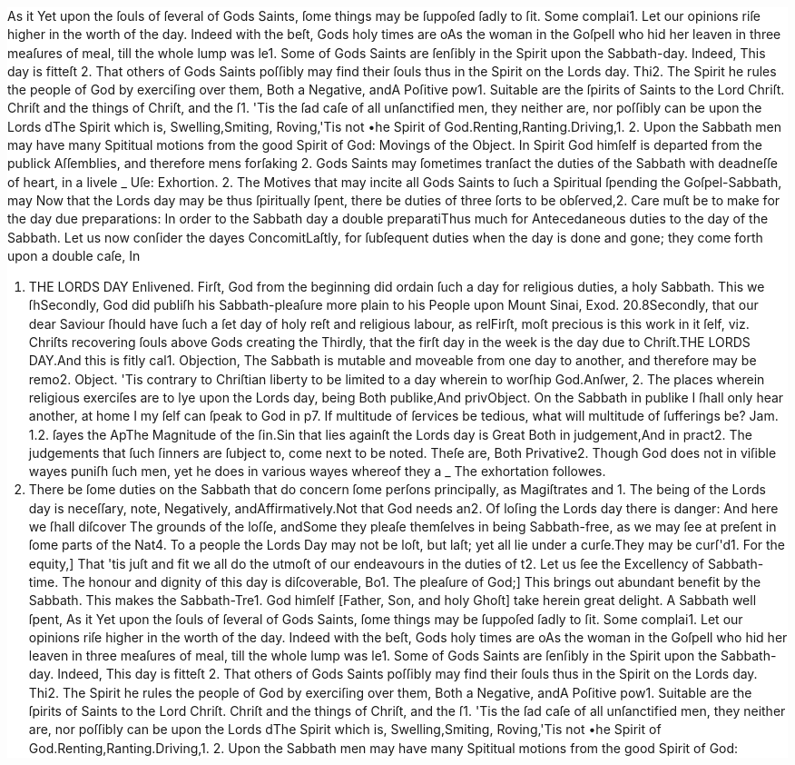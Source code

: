 As it Yet upon the ſouls of ſeveral of Gods Saints, ſome things may be ſuppoſed ſadly to ſit. Some complai1. Let our opinions riſe higher in the worth of the day. Indeed with the beſt, Gods holy times are oAs the woman in the Goſpell who hid her leaven in three meaſures of meal, till the whole lump was le1. Some of Gods Saints are ſenſibly in the Spirit upon the Sabbath-day. Indeed,
This day is fitteſt 2. That others of Gods Saints poſſibly may find their ſouls thus in the Spirit on the Lords day. Thi2. The Spirit he rules the people of God by exerciſing over them,
Both a Negative, andA Poſitive pow1. Suitable are the ſpirits of Saints to the Lord Chriſt. Chriſt and the things of Chriſt, and the ſ1. 'Tis the ſad caſe of all unſanctified men, they neither are, nor poſſibly can be upon the Lords dThe Spirit which is,
Swelling,Smiting,
Roving,'Tis not •he Spirit of God.Renting,Ranting.Driving,1. 2. Upon the Sabbath men may have many Spititual motions from the good Spirit of God:
Movings of the Object. In Spirit God himſelf is departed from the publick Aſſemblies, and therefore mens forſaking 2. Gods Saints may ſometimes tranſact the duties of the Sabbath with deadneſſe of heart, in a livele
    _ Uſe: Exhortion.
2. The Motives that may incite all Gods Saints to ſuch a Spiritual ſpending the Goſpel-Sabbath, may Now that the Lords day may be thus ſpiritually ſpent, there be duties of three ſorts to be obſerved,2. Care muſt be to make for the day due preparations: In order to the Sabbath day a double preparatiThus much for Antecedaneous duties to the day of the Sabbath. Let us now conſider the dayes ConcomitLaſtly, for ſubſequent duties when the day is done and gone; they come forth upon a double caſe,
In 
1. THE LORDS DAY Enlivened.
Firſt, God from the beginning did ordain ſuch a day for religious duties, a holy Sabbath. This we ſhSecondly, God did publiſh his Sabbath-pleaſure more plain to his People upon Mount Sinai, Exod. 20.8Secondly, that our dear Saviour ſhould have ſuch a ſet day of holy reſt and religious labour, as relFirſt, moſt precious is this work in it ſelf, viz. Chriſts recovering ſouls above Gods creating the Thirdly, that the firſt day in the week is the day due to Chriſt.THE LORDS DAY.And this is fitly cal1. Objection, The Sabbath is mutable and moveable from one day to another, and therefore may be remo2. Object. 'Tis contrary to Chriſtian liberty to be limited to a day wherein to worſhip God.Anſwer, 2. The places wherein religious exerciſes are to lye upon the Lords day, being
Both publike,And privObject. On the Sabbath in publike I ſhall only hear another, at home I my ſelf can ſpeak to God in p7. If multitude of ſervices be tedious, what will multitude of ſufferings be? Jam. 1.2. ſayes the ApThe Magnitude of the ſin.Sin that lies againſt the Lords day is Great
Both in judgement,And in pract2. The judgements that ſuch ſinners are ſubject to, come next to be noted. Theſe are,
Both Privative2. Though God does not in viſible wayes puniſh ſuch men, yet he does in various wayes whereof they a
    _ The exhortation followes.
2. There be ſome duties on the Sabbath that do concern ſome perſons principally, as
Magiſtrates and 1. The being of the Lords day is neceſſary, note,
Negatively, andAffirmatively.Not that God needs an2. Of loſing the Lords day there is danger: And here we ſhall diſcover
The grounds of the loſſe, andSome they pleaſe themſelves in being Sabbath-free, as we may ſee at preſent in ſome parts of the Nat4. To a people the Lords Day may not be loſt, but laſt; yet all lie under a curſe.They may be curſ'd1. For the equity,] That 'tis juſt and fit we all do the utmoſt of our endeavours in the duties of t2. Let us ſee the Excellency of Sabbath-time. The honour and dignity of this day is diſcoverable,
Bo1. The pleaſure of God;] This brings out abundant benefit by the Sabbath. This makes the Sabbath-Tre1. God himſelf [Father, Son, and holy Ghoſt] take herein great delight. A Sabbath well ſpent,
As it Yet upon the ſouls of ſeveral of Gods Saints, ſome things may be ſuppoſed ſadly to ſit. Some complai1. Let our opinions riſe higher in the worth of the day. Indeed with the beſt, Gods holy times are oAs the woman in the Goſpell who hid her leaven in three meaſures of meal, till the whole lump was le1. Some of Gods Saints are ſenſibly in the Spirit upon the Sabbath-day. Indeed,
This day is fitteſt 2. That others of Gods Saints poſſibly may find their ſouls thus in the Spirit on the Lords day. Thi2. The Spirit he rules the people of God by exerciſing over them,
Both a Negative, andA Poſitive pow1. Suitable are the ſpirits of Saints to the Lord Chriſt. Chriſt and the things of Chriſt, and the ſ1. 'Tis the ſad caſe of all unſanctified men, they neither are, nor poſſibly can be upon the Lords dThe Spirit which is,
Swelling,Smiting,
Roving,'Tis not •he Spirit of God.Renting,Ranting.Driving,1. 2. Upon the Sabbath men may have many Spititual motions from the good Spirit of God: